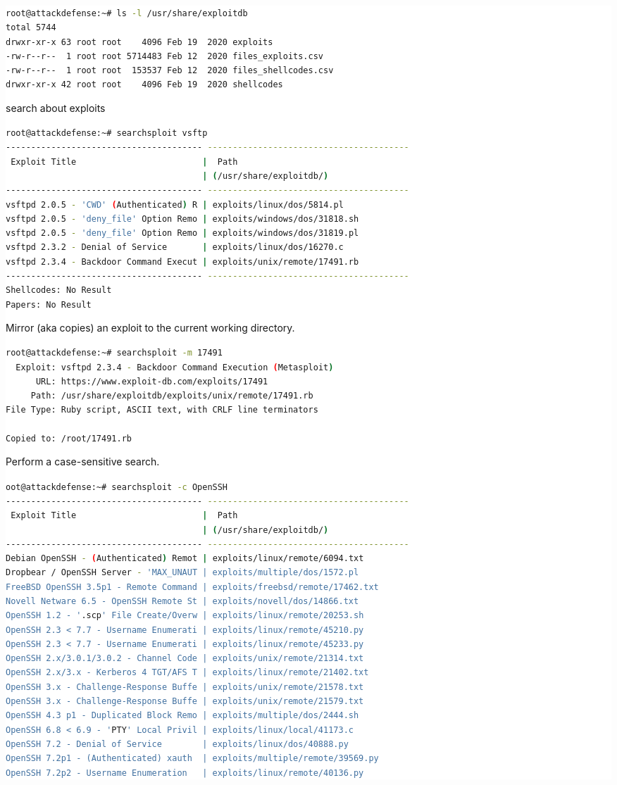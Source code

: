 ``` bash
root@attackdefense:~# ls -l /usr/share/exploitdb
total 5744
drwxr-xr-x 63 root root    4096 Feb 19  2020 exploits
-rw-r--r--  1 root root 5714483 Feb 12  2020 files_exploits.csv
-rw-r--r--  1 root root  153537 Feb 12  2020 files_shellcodes.csv
drwxr-xr-x 42 root root    4096 Feb 19  2020 shellcodes
```



search about exploits

```bash
root@attackdefense:~# searchsploit vsftp
--------------------------------------- ----------------------------------------
 Exploit Title                         |  Path
                                       | (/usr/share/exploitdb/)
--------------------------------------- ----------------------------------------
vsftpd 2.0.5 - 'CWD' (Authenticated) R | exploits/linux/dos/5814.pl
vsftpd 2.0.5 - 'deny_file' Option Remo | exploits/windows/dos/31818.sh
vsftpd 2.0.5 - 'deny_file' Option Remo | exploits/windows/dos/31819.pl
vsftpd 2.3.2 - Denial of Service       | exploits/linux/dos/16270.c
vsftpd 2.3.4 - Backdoor Command Execut | exploits/unix/remote/17491.rb
--------------------------------------- ----------------------------------------
Shellcodes: No Result
Papers: No Result

```



Mirror (aka copies) an exploit to the current working directory.

```bash
root@attackdefense:~# searchsploit -m 17491
  Exploit: vsftpd 2.3.4 - Backdoor Command Execution (Metasploit)
      URL: https://www.exploit-db.com/exploits/17491
     Path: /usr/share/exploitdb/exploits/unix/remote/17491.rb
File Type: Ruby script, ASCII text, with CRLF line terminators

Copied to: /root/17491.rb
```



Perform a case-sensitive search. 

```bash
oot@attackdefense:~# searchsploit -c OpenSSH
--------------------------------------- ----------------------------------------
 Exploit Title                         |  Path
                                       | (/usr/share/exploitdb/)
--------------------------------------- ----------------------------------------
Debian OpenSSH - (Authenticated) Remot | exploits/linux/remote/6094.txt
Dropbear / OpenSSH Server - 'MAX_UNAUT | exploits/multiple/dos/1572.pl
FreeBSD OpenSSH 3.5p1 - Remote Command | exploits/freebsd/remote/17462.txt
Novell Netware 6.5 - OpenSSH Remote St | exploits/novell/dos/14866.txt
OpenSSH 1.2 - '.scp' File Create/Overw | exploits/linux/remote/20253.sh
OpenSSH 2.3 < 7.7 - Username Enumerati | exploits/linux/remote/45210.py
OpenSSH 2.3 < 7.7 - Username Enumerati | exploits/linux/remote/45233.py
OpenSSH 2.x/3.0.1/3.0.2 - Channel Code | exploits/unix/remote/21314.txt
OpenSSH 2.x/3.x - Kerberos 4 TGT/AFS T | exploits/linux/remote/21402.txt
OpenSSH 3.x - Challenge-Response Buffe | exploits/unix/remote/21578.txt
OpenSSH 3.x - Challenge-Response Buffe | exploits/unix/remote/21579.txt
OpenSSH 4.3 p1 - Duplicated Block Remo | exploits/multiple/dos/2444.sh
OpenSSH 6.8 < 6.9 - 'PTY' Local Privil | exploits/linux/local/41173.c
OpenSSH 7.2 - Denial of Service        | exploits/linux/dos/40888.py
OpenSSH 7.2p1 - (Authenticated) xauth  | exploits/multiple/remote/39569.py
OpenSSH 7.2p2 - Username Enumeration   | exploits/linux/remote/40136.py
```